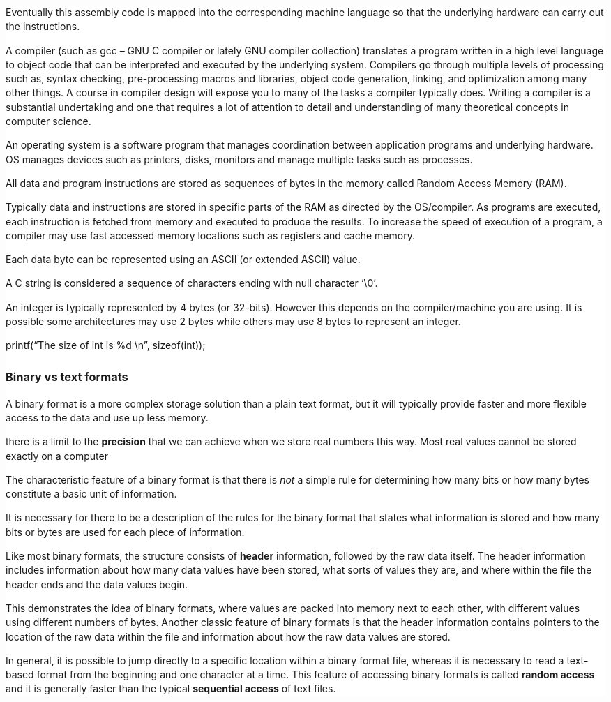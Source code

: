 Eventually this assembly code is mapped into the corresponding machine language so that the underlying hardware can carry out the instructions. 

A compiler (such as gcc – GNU C compiler or lately GNU compiler collection) translates a program written in a high level language to object code that can be interpreted and executed by the underlying system. Compilers go through multiple levels of processing such as, syntax checking, pre-processing macros and libraries, object code generation, linking, and optimization among many other things. A course in compiler design will expose you to many of the tasks a compiler typically does. Writing a compiler is a substantial undertaking and one that requires a lot of attention to detail and understanding of many theoretical concepts in computer science. 

An operating system is a software program that manages coordination between application programs and underlying hardware. OS manages devices such as printers, disks, monitors and manage multiple tasks such as processes. 

All data and program instructions are stored as sequences of bytes in the memory called Random Access Memory (RAM). 

Typically data and instructions are stored in specific parts of the RAM as directed by the OS/compiler. As programs are executed, each instruction is fetched from memory and executed to produce the results. To increase the speed of execution of a program, a compiler may use fast accessed memory locations such as registers and cache memory. 

Each data byte can be represented using an ASCII (or extended ASCII) value. 

A C string is considered a sequence of characters ending with null character ‘\0’. 

An integer is typically represented by 4 bytes (or 32-bits). However this depends on the compiler/machine you are using. It is possible some architectures may use 2 bytes while others may use 8 bytes to represent an integer. 

printf(“The size of int is %d \n”, sizeof(int)); 

### Binary vs text formats

A binary format is a more complex storage solution than a plain text format, but it will typically provide faster and more flexible access to the data and use up less memory.

there is a limit to the **precision** that we can achieve when we store real numbers this way. Most real values cannot be stored exactly on a computer

The characteristic feature of a binary format is that there is _not_ a simple rule for determining how many bits or how many bytes constitute a basic unit of information.

It is necessary for there to be a description of the rules for the binary format that states what information is stored and how many bits or bytes are used for each piece of information.

Like most binary formats, the structure consists of **header** information, followed by the raw data itself. The header information includes information about how many data values have been stored, what sorts of values they are, and where within the file the header ends and the data values begin.

This demonstrates the idea of binary formats, where values are packed into memory next to each other, with different values using different numbers of bytes. Another classic feature of binary formats is that the header information contains pointers to the location of the raw data within the file and information about how the raw data values are stored. 

In general, it is possible to jump directly to a specific location within a binary format file, whereas it is necessary to read a text-based format from the beginning and one character at a time. This feature of accessing binary formats is called **random access** and it is generally faster than the typical **sequential access** of text files.
